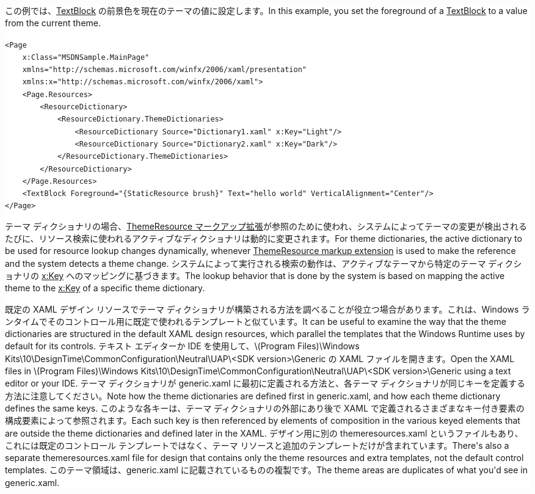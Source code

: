 <span data-ttu-id="e75c0-196">この例では、[TextBlock](https://msdn.microsoft.com/library/windows/apps/br209652) の前景色を現在のテーマの値に設定します。</span><span class="sxs-lookup"><span data-stu-id="e75c0-196">In this example, you set the foreground of a [TextBlock](https://msdn.microsoft.com/library/windows/apps/br209652) to a value from the current theme.</span></span>

```XAML
<Page
    x:Class="MSDNSample.MainPage"
    xmlns="http://schemas.microsoft.com/winfx/2006/xaml/presentation"
    xmlns:x="http://schemas.microsoft.com/winfx/2006/xaml">
    <Page.Resources>
        <ResourceDictionary>
            <ResourceDictionary.ThemeDictionaries>
                <ResourceDictionary Source="Dictionary1.xaml" x:Key="Light"/>
                <ResourceDictionary Source="Dictionary2.xaml" x:Key="Dark"/>
            </ResourceDictionary.ThemeDictionaries>
        </ResourceDictionary>
    </Page.Resources>
    <TextBlock Foreground="{StaticResource brush}" Text="hello world" VerticalAlignment="Center"/>
</Page>
```

<span data-ttu-id="e75c0-197">テーマ ディクショナリの場合、[ThemeResource マークアップ拡張](../../xaml-platform/themeresource-markup-extension.md)が参照のために使われ、システムによってテーマの変更が検出されるたびに、リソース検索に使われるアクティブなディクショナリは動的に変更されます。</span><span class="sxs-lookup"><span data-stu-id="e75c0-197">For theme dictionaries, the active dictionary to be used for resource lookup changes dynamically, whenever [ThemeResource markup extension](../../xaml-platform/themeresource-markup-extension.md) is used to make the reference and the system detects a theme change.</span></span> <span data-ttu-id="e75c0-198">システムによって実行される検索の動作は、アクティブなテーマから特定のテーマ ディクショナリの [x:Key](https://msdn.microsoft.com/library/windows/apps/mt204787) へのマッピングに基づきます。</span><span class="sxs-lookup"><span data-stu-id="e75c0-198">The lookup behavior that is done by the system is based on mapping the active theme to the [x:Key](https://msdn.microsoft.com/library/windows/apps/mt204787) of a specific theme dictionary.</span></span>

<span data-ttu-id="e75c0-199">既定の XAML デザイン リソースでテーマ ディクショナリが構築される方法を調べることが役立つ場合があります。これは、Windows ランタイムでそのコントロール用に既定で使われるテンプレートと似ています。</span><span class="sxs-lookup"><span data-stu-id="e75c0-199">It can be useful to examine the way that the theme dictionaries are structured in the default XAML design resources, which parallel the templates that the Windows Runtime uses by default for its controls.</span></span> <span data-ttu-id="e75c0-200">テキスト エディターか IDE を使用して、\\(Program Files)\\Windows Kits\\10\\DesignTime\\CommonConfiguration\\Neutral\\UAP\\&lt;SDK version&gt;\\Generic の XAML ファイルを開きます。</span><span class="sxs-lookup"><span data-stu-id="e75c0-200">Open the XAML files in \\(Program Files)\\Windows Kits\\10\\DesignTime\\CommonConfiguration\\Neutral\\UAP\\&lt;SDK version&gt;\\Generic using a text editor or your IDE.</span></span> <span data-ttu-id="e75c0-201">テーマ ディクショナリが generic.xaml に最初に定義される方法と、各テーマ ディクショナリが同じキーを定義する方法に注意してください。</span><span class="sxs-lookup"><span data-stu-id="e75c0-201">Note how the theme dictionaries are defined first in generic.xaml, and how each theme dictionary defines the same keys.</span></span> <span data-ttu-id="e75c0-202">このような各キーは、テーマ ディクショナリの外部にあり後で XAML で定義されるさまざまなキー付き要素の構成要素によって参照されます。</span><span class="sxs-lookup"><span data-stu-id="e75c0-202">Each such key is then referenced by elements of composition in the various keyed elements that are outside the theme dictionaries and defined later in the XAML.</span></span> <span data-ttu-id="e75c0-203">デザイン用に別の themeresources.xaml というファイルもあり、これには既定のコントロール テンプレートではなく、テーマ リソースと追加のテンプレートだけが含まれています。</span><span class="sxs-lookup"><span data-stu-id="e75c0-203">There's also a separate themeresources.xaml file for design that contains only the theme resources and extra templates, not the default control templates.</span></span> <span data-ttu-id="e75c0-204">このテーマ領域は、generic.xaml に記載されているものの複製です。</span><span class="sxs-lookup"><span data-stu-id="e75c0-204">The theme areas are duplicates of what you'd see in generic.xaml.</span></span>

